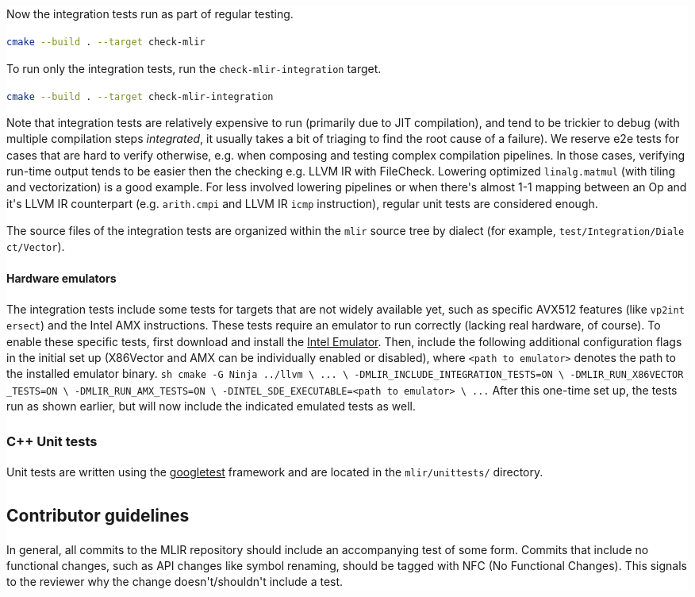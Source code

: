 Now the integration tests run as part of regular testing.

```sh
cmake --build . --target check-mlir
```

To run only the integration tests, run the `check-mlir-integration` target.

```sh
cmake --build . --target check-mlir-integration
```

Note that integration tests are relatively expensive to run (primarily due to
JIT compilation), and tend to be trickier to debug (with multiple compilation
steps _integrated_, it usually takes a bit of triaging to find the root cause
of a failure). We reserve e2e tests for cases that are hard to verify
otherwise, e.g. when composing and testing complex compilation pipelines. In
those cases, verifying run-time output tends to be easier then the checking
e.g. LLVM IR with FileCheck. Lowering optimized `linalg.matmul` (with tiling
and vectorization) is a good example. For less involved lowering pipelines or
when there's almost 1-1 mapping between an Op and it's LLVM IR counterpart
(e.g. `arith.cmpi` and LLVM IR `icmp` instruction),  regular unit tests are considered
enough.

The source files of the integration tests are organized within the `mlir` source
tree by dialect (for example, `test/Integration/Dialect/Vector`).

#### Hardware emulators

The integration tests include some tests for targets that are not widely
available yet, such as specific AVX512 features (like `vp2intersect`) and the
Intel AMX instructions. These tests require an emulator to run correctly
(lacking real hardware, of course). To enable these specific tests, first
download and install the
[Intel Emulator](https://software.intel.com/content/www/us/en/develop/articles/intel-software-development-emulator.html).
Then, include the following additional configuration flags in the initial set up
(X86Vector and AMX can be individually enabled or disabled), where `<path to
emulator>` denotes the path to the installed emulator binary. `sh cmake -G Ninja
../llvm \ ... \ -DMLIR_INCLUDE_INTEGRATION_TESTS=ON \
-DMLIR_RUN_X86VECTOR_TESTS=ON \ -DMLIR_RUN_AMX_TESTS=ON \
-DINTEL_SDE_EXECUTABLE=<path to emulator> \ ...` After this one-time set up, the
tests run as shown earlier, but will now include the indicated emulated tests as
well.

### C++ Unit tests

Unit tests are written using the
[googletest](https://google.github.io/googletest/) framework and are located in
the `mlir/unittests/` directory.

## Contributor guidelines

In general, all commits to the MLIR repository should include an accompanying
test of some form. Commits that include no functional changes, such as API
changes like symbol renaming, should be tagged with NFC (No Functional Changes).
This signals to the reviewer why the change doesn't/shouldn't include a test.
